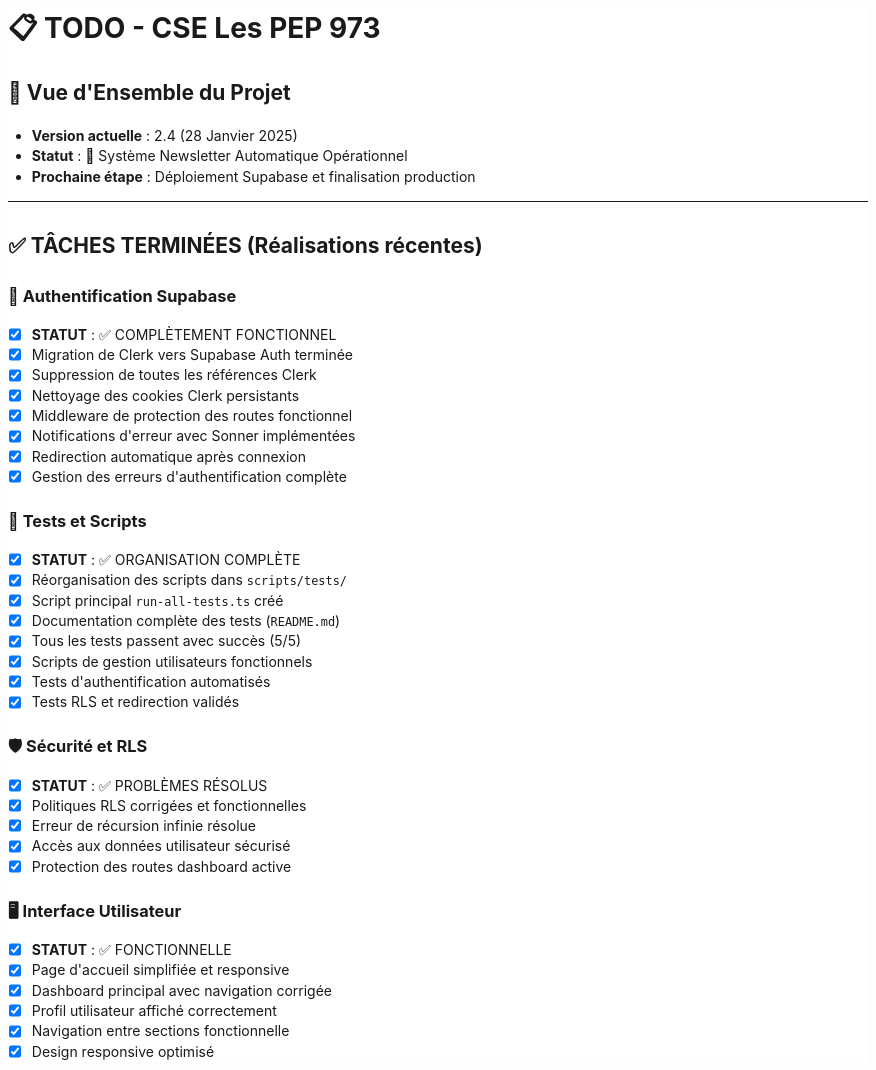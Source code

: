 # 📋 TODO - CSE Les PEP 973

## 🎯 **Vue d'Ensemble du Projet**

- **Version actuelle** : 2.4 (28 Janvier 2025)
- **Statut** : 🚀 Système Newsletter Automatique Opérationnel
- **Prochaine étape** : Déploiement Supabase et finalisation production

---

## ✅ **TÂCHES TERMINÉES** (Réalisations récentes)

### 🔐 **Authentification Supabase**

- [x] **STATUT** : ✅ COMPLÈTEMENT FONCTIONNEL
- [x] Migration de Clerk vers Supabase Auth terminée
- [x] Suppression de toutes les références Clerk
- [x] Nettoyage des cookies Clerk persistants
- [x] Middleware de protection des routes fonctionnel
- [x] Notifications d'erreur avec Sonner implémentées
- [x] Redirection automatique après connexion
- [x] Gestion des erreurs d'authentification complète

### 🧪 **Tests et Scripts**

- [x] **STATUT** : ✅ ORGANISATION COMPLÈTE
- [x] Réorganisation des scripts dans `scripts/tests/`
- [x] Script principal `run-all-tests.ts` créé
- [x] Documentation complète des tests (`README.md`)
- [x] Tous les tests passent avec succès (5/5)
- [x] Scripts de gestion utilisateurs fonctionnels
- [x] Tests d'authentification automatisés
- [x] Tests RLS et redirection validés

### 🛡️ **Sécurité et RLS**

- [x] **STATUT** : ✅ PROBLÈMES RÉSOLUS
- [x] Politiques RLS corrigées et fonctionnelles
- [x] Erreur de récursion infinie résolue
- [x] Accès aux données utilisateur sécurisé
- [x] Protection des routes dashboard active

### 🖥️ **Interface Utilisateur**

- [x] **STATUT** : ✅ FONCTIONNELLE
- [x] Page d'accueil simplifiée et responsive
- [x] Dashboard principal avec navigation corrigée
- [x] Profil utilisateur affiché correctement
- [x] Navigation entre sections fonctionnelle
- [x] Design responsive optimisé
